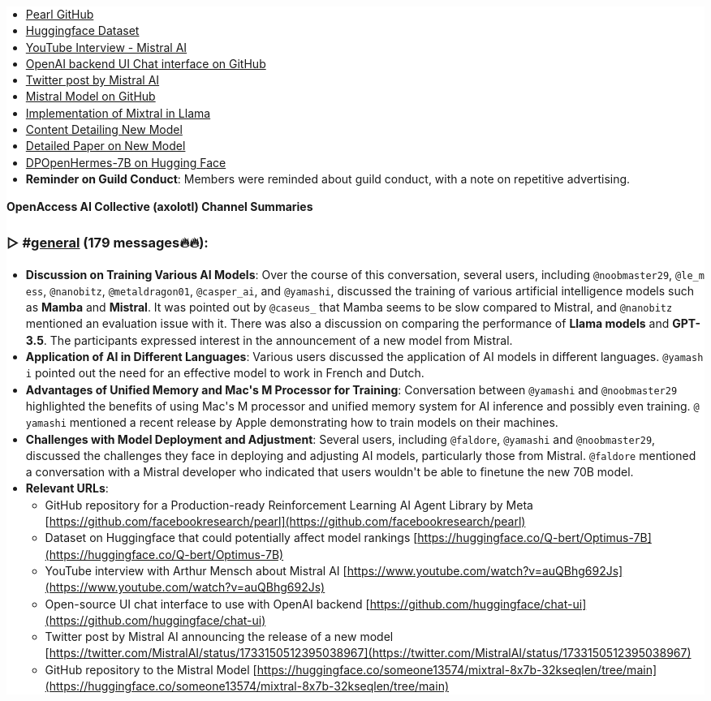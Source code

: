    - [Pearl GitHub](https://github.com/facebookresearch/pearl)
   - [Huggingface Dataset](https://huggingface.co/Q-bert/Optimus-7B)
   - [YouTube Interview - Mistral AI](https://www.youtube.com/watch?v=auQBhg692Js)
   - [OpenAI backend UI Chat interface on GitHub](https://github.com/huggingface/chat-ui)
   - [Twitter post by Mistral AI](https://twitter.com/MistralAI/status/1733150512395038967)
   - [Mistral Model on GitHub](https://huggingface.co/someone13574/mixtral-8x7b-32kseqlen/tree/main) 
   - [Implementation of Mixtral in Llama](https://github.com/dzhulgakov/llama-mistral/tree/main)
   - [Content Detailing New Model](https://github.com/mistralai/megablocks-public/tree/main/megablocks/layers)
   - [Detailed Paper on New Model](https://arxiv.org/abs/2309.02411)
   - [DPOpenHermes-7B on Hugging Face](https://huggingface.co/openaccess-ai-collective/DPOpenHermes-7B/blob/main/configs/dpo.yml)
- **Reminder on Guild Conduct**: Members were reminded about guild conduct, with a note on repetitive advertising.

**OpenAccess AI Collective (axolotl) Channel Summaries**

### ▷ #[general](https://discord.com/channels/1104757954588196865/1104757955204743201/) (179 messages🔥🔥): 
        
- **Discussion on Training Various AI Models**: Over the course of this conversation, several users, including `@noobmaster29`, `@le_mess`, `@nanobitz`, `@metaldragon01`, `@casper_ai`, and `@yamashi`, discussed the training of various artificial intelligence models such as **Mamba** and **Mistral**. It was pointed out by `@caseus_` that Mamba seems to be slow compared to Mistral, and `@nanobitz` mentioned an evaluation issue with it. There was also a discussion on comparing the performance of **Llama models** and **GPT-3.5**. The participants expressed interest in the announcement of a new model from Mistral. 
- **Application of AI in Different Languages**: Various users discussed the application of AI models in different languages. `@yamashi` pointed out the need for an effective model to work in French and Dutch.
- **Advantages of Unified Memory and Mac's M Processor for Training**: Conversation between `@yamashi` and `@noobmaster29` highlighted the benefits of using Mac's M processor and unified memory system for AI inference and possibly even training. `@yamashi` mentioned a recent release by Apple demonstrating how to train models on their machines.
- **Challenges with Model Deployment and Adjustment**: Several users, including `@faldore`, `@yamashi` and `@noobmaster29`, discussed the challenges they face in deploying and adjusting AI models, particularly those from Mistral. `@faldore` mentioned a conversation with a Mistral developer who indicated that users wouldn't be able to finetune the new 70B model.
- **Relevant URLs**:
    - GitHub repository for a Production-ready Reinforcement Learning AI Agent Library by Meta [https://github.com/facebookresearch/pearl](https://github.com/facebookresearch/pearl)
    - Dataset on Huggingface that could potentially affect model rankings [https://huggingface.co/Q-bert/Optimus-7B](https://huggingface.co/Q-bert/Optimus-7B)
    - YouTube interview with Arthur Mensch about Mistral AI [https://www.youtube.com/watch?v=auQBhg692Js](https://www.youtube.com/watch?v=auQBhg692Js)
    - Open-source UI chat interface to use with OpenAI backend [https://github.com/huggingface/chat-ui](https://github.com/huggingface/chat-ui)
    - Twitter post by Mistral AI announcing the release of a new model [https://twitter.com/MistralAI/status/1733150512395038967](https://twitter.com/MistralAI/status/1733150512395038967)
    - GitHub repository to the Mistral Model [https://huggingface.co/someone13574/mixtral-8x7b-32kseqlen/tree/main](https://huggingface.co/someone13574/mixtral-8x7b-32kseqlen/tree/main)
